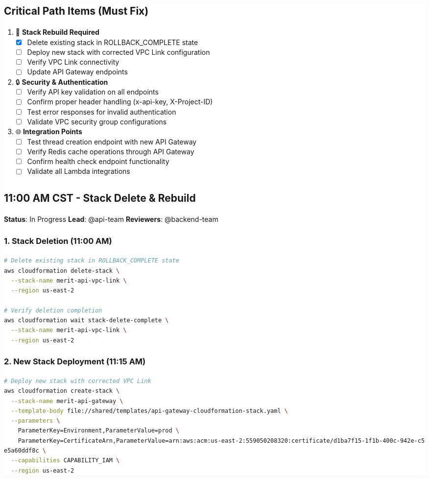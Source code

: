 ## Critical Path Items (Must Fix)
1. 🚨 **Stack Rebuild Required**
   - [x] Delete existing stack in ROLLBACK_COMPLETE state
   - [ ] Deploy new stack with corrected VPC Link configuration
   - [ ] Verify VPC Link connectivity
   - [ ] Update API Gateway endpoints

2. 🔒 **Security & Authentication**
   - [ ] Verify API key validation on all endpoints
   - [ ] Confirm proper header handling (x-api-key, X-Project-ID)
   - [ ] Test error responses for invalid authentication
   - [ ] Validate VPC security group configurations

3. 🌐 **Integration Points**
   - [ ] Test thread creation endpoint with new API Gateway
   - [ ] Verify Redis cache operations through API Gateway
   - [ ] Confirm health check endpoint functionality
   - [ ] Validate all Lambda integrations

## 11:00 AM CST - Stack Delete & Rebuild
**Status**: In Progress
**Lead**: @api-team
**Reviewers**: @backend-team

### 1. Stack Deletion (11:00 AM)
```bash
# Delete existing stack in ROLLBACK_COMPLETE state
aws cloudformation delete-stack \
  --stack-name merit-api-vpc-link \
  --region us-east-2

# Verify deletion completion
aws cloudformation wait stack-delete-complete \
  --stack-name merit-api-vpc-link \
  --region us-east-2
```

### 2. New Stack Deployment (11:15 AM)
```bash
# Deploy new stack with corrected VPC Link
aws cloudformation create-stack \
  --stack-name merit-api-gateway \
  --template-body file://shared/templates/api-gateway-cloudformation-stack.yaml \
  --parameters \
    ParameterKey=Environment,ParameterValue=prod \
    ParameterKey=CertificateArn,ParameterValue=arn:aws:acm:us-east-2:559050208320:certificate/d1ba7f15-1f1b-400c-942e-c5e5a60ddf8c \
  --capabilities CAPABILITY_IAM \
  --region us-east-2
```
